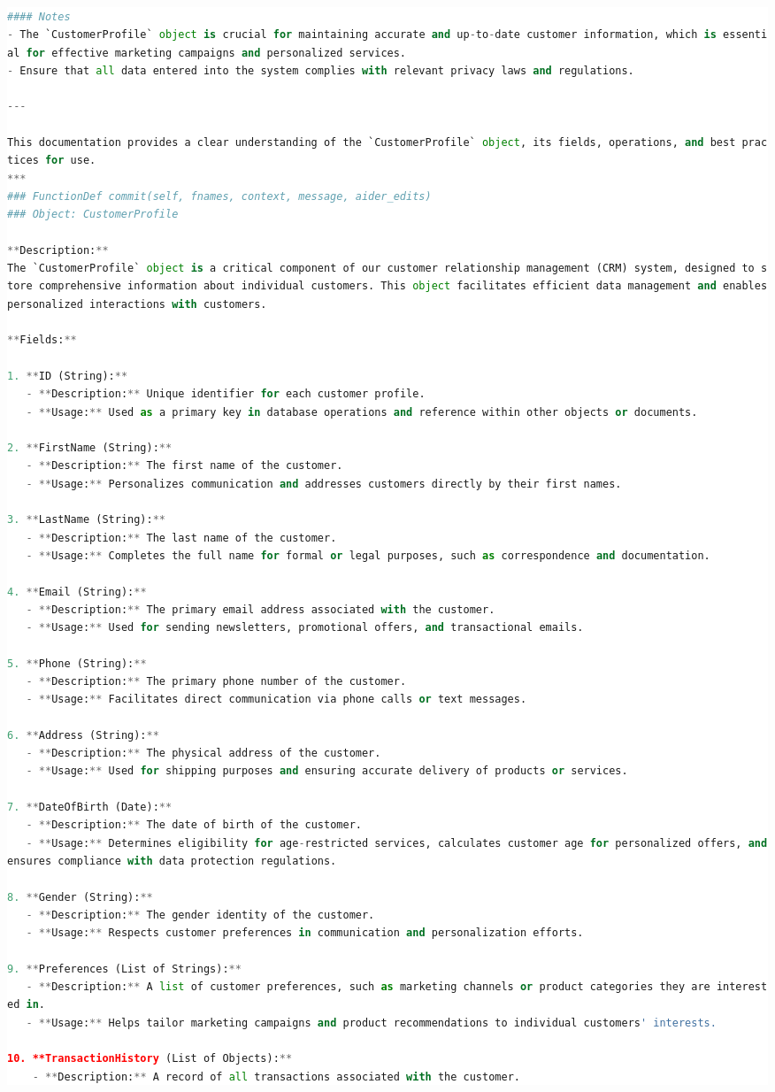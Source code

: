 ```python
#### Notes
- The `CustomerProfile` object is crucial for maintaining accurate and up-to-date customer information, which is essential for effective marketing campaigns and personalized services.
- Ensure that all data entered into the system complies with relevant privacy laws and regulations.

---

This documentation provides a clear understanding of the `CustomerProfile` object, its fields, operations, and best practices for use.
***
### FunctionDef commit(self, fnames, context, message, aider_edits)
### Object: CustomerProfile

**Description:**
The `CustomerProfile` object is a critical component of our customer relationship management (CRM) system, designed to store comprehensive information about individual customers. This object facilitates efficient data management and enables personalized interactions with customers.

**Fields:**

1. **ID (String):**
   - **Description:** Unique identifier for each customer profile.
   - **Usage:** Used as a primary key in database operations and reference within other objects or documents.

2. **FirstName (String):**
   - **Description:** The first name of the customer.
   - **Usage:** Personalizes communication and addresses customers directly by their first names.

3. **LastName (String):** 
   - **Description:** The last name of the customer.
   - **Usage:** Completes the full name for formal or legal purposes, such as correspondence and documentation.

4. **Email (String):**
   - **Description:** The primary email address associated with the customer.
   - **Usage:** Used for sending newsletters, promotional offers, and transactional emails.

5. **Phone (String):**
   - **Description:** The primary phone number of the customer.
   - **Usage:** Facilitates direct communication via phone calls or text messages.

6. **Address (String):**
   - **Description:** The physical address of the customer.
   - **Usage:** Used for shipping purposes and ensuring accurate delivery of products or services.

7. **DateOfBirth (Date):**
   - **Description:** The date of birth of the customer.
   - **Usage:** Determines eligibility for age-restricted services, calculates customer age for personalized offers, and ensures compliance with data protection regulations.

8. **Gender (String):**
   - **Description:** The gender identity of the customer.
   - **Usage:** Respects customer preferences in communication and personalization efforts.

9. **Preferences (List of Strings):**
   - **Description:** A list of customer preferences, such as marketing channels or product categories they are interested in.
   - **Usage:** Helps tailor marketing campaigns and product recommendations to individual customers' interests.

10. **TransactionHistory (List of Objects):**
    - **Description:** A record of all transactions associated with the customer.
```